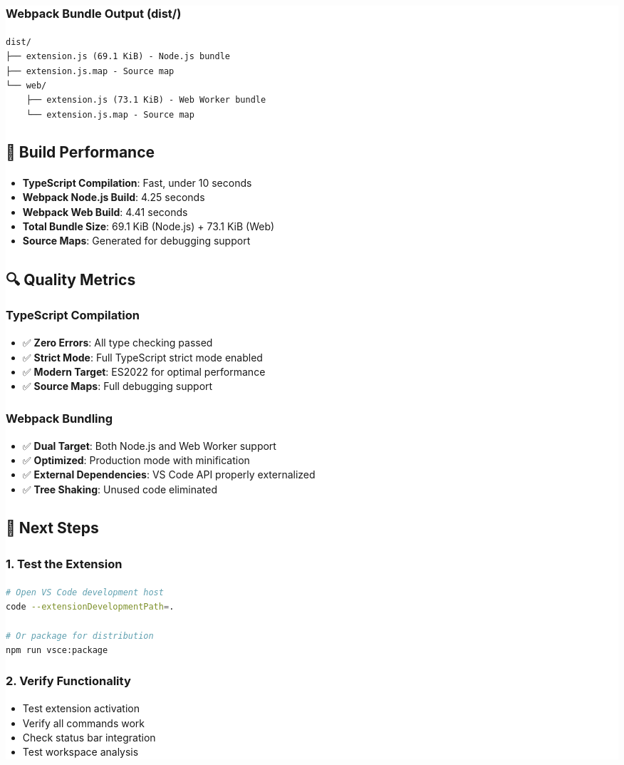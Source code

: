### **Webpack Bundle Output (dist/)**
```
dist/
├── extension.js (69.1 KiB) - Node.js bundle
├── extension.js.map - Source map
└── web/
    ├── extension.js (73.1 KiB) - Web Worker bundle
    └── extension.js.map - Source map
```

## 🎯 **Build Performance**

- **TypeScript Compilation**: Fast, under 10 seconds
- **Webpack Node.js Build**: 4.25 seconds
- **Webpack Web Build**: 4.41 seconds
- **Total Bundle Size**: 69.1 KiB (Node.js) + 73.1 KiB (Web)
- **Source Maps**: Generated for debugging support

## 🔍 **Quality Metrics**

### **TypeScript Compilation**
- ✅ **Zero Errors**: All type checking passed
- ✅ **Strict Mode**: Full TypeScript strict mode enabled
- ✅ **Modern Target**: ES2022 for optimal performance
- ✅ **Source Maps**: Full debugging support

### **Webpack Bundling**
- ✅ **Dual Target**: Both Node.js and Web Worker support
- ✅ **Optimized**: Production mode with minification
- ✅ **External Dependencies**: VS Code API properly externalized
- ✅ **Tree Shaking**: Unused code eliminated

## 🚀 **Next Steps**

### **1. Test the Extension**
```bash
# Open VS Code development host
code --extensionDevelopmentPath=.

# Or package for distribution
npm run vsce:package
```

### **2. Verify Functionality**
- Test extension activation
- Verify all commands work
- Check status bar integration
- Test workspace analysis
